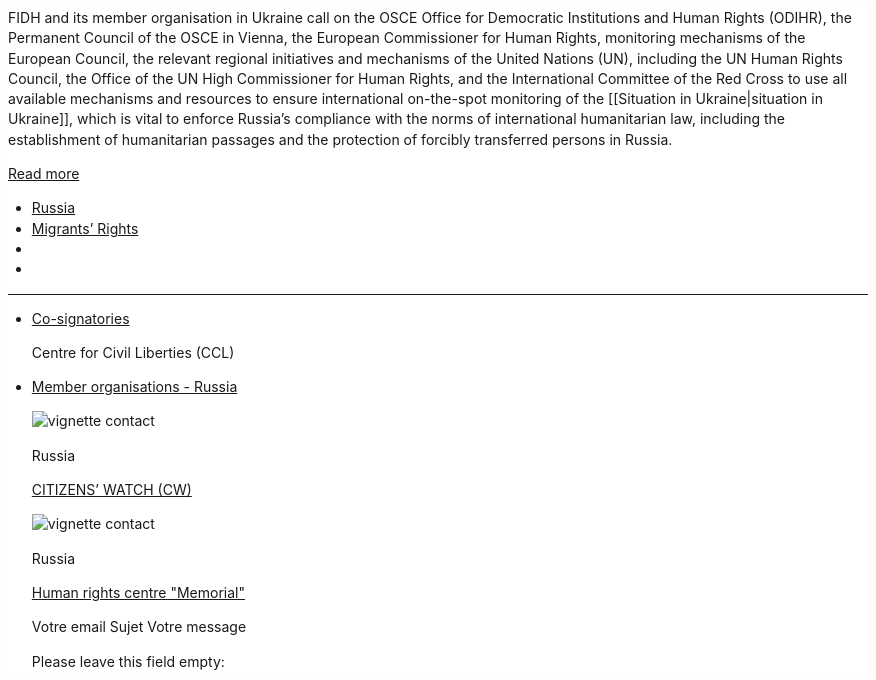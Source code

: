 FIDH and its member organisation in Ukraine call on the OSCE Office for Democratic Institutions and Human Rights (ODIHR), the Permanent Council of the OSCE in Vienna, the European Commissioner for Human Rights, monitoring mechanisms of the European Council, the relevant regional initiatives and mechanisms of the United Nations (UN), including the UN Human Rights Council, the Office of the UN High Commissioner for Human Rights, and the International Committee of the Red Cross to use all available mechanisms and resources to ensure international on-the-spot monitoring of the [[Situation in Ukraine|situation in Ukraine]], which is vital to enforce Russia’s compliance with the norms of international humanitarian law, including the establishment of humanitarian passages and the protection of forcibly transferred persons in Russia.

[Read more](/en/region/europe-central-asia/ukraine/forcible-transfer-of-ukrainian-population-to-russia-constitutes-a-war#)

- [Russia](en/region/europe-central-asia/russia/)
- [Migrants’ Rights](en/issues/migrants-rights/)
- [](spip.php?page=imprimir_articulo&id_article=28049)
- [](spip.php?page=spipdf&spipdf=spipdf_article&id_article=28049&nom_fichier=article_28049)

---

- [Co-signatories](/en/region/europe-central-asia/ukraine/forcible-transfer-of-ukrainian-population-to-russia-constitutes-a-war#panel1a)
    

    Centre for Civil Liberties (CCL)

    
- [Member organisations - Russia](/en/region/europe-central-asia/ukraine/forcible-transfer-of-ukrainian-population-to-russia-constitutes-a-war#panel3a)
    

    ![vignette contact](local/cache-gd2/d2/63f3175cdb251bf30a429ff8e47d4d.png?1556183069)

    

    Russia

    

    [CITIZENS’ WATCH (CW)](organisation/citizen-s-watch-cw?lang=en)

    

    ![vignette contact](local/cache-gd2/d2/63f3175cdb251bf30a429ff8e47d4d.png?1556183069)

    

    Russia

    

    [Human rights centre "Memorial"](organisation/human-rights-centre-memorial?lang=en)

    

    [](/en/region/europe-central-asia/ukraine/forcible-transfer-of-ukrainian-population-to-russia-constitutes-a-war#)

    

    Votre email Sujet Votre message

    

    Please leave this field empty:
